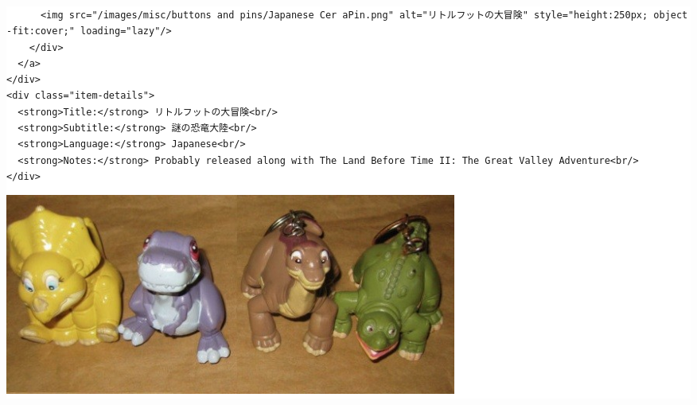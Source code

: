           <img src="/images/misc/buttons and pins/Japanese Cer aPin.png" alt="リトルフットの大冒険" style="height:250px; object-fit:cover;" loading="lazy"/>
        </div>
      </a>
    </div>
    <div class="item-details">
      <strong>Title:</strong> リトルフットの大冒険<br/>
      <strong>Subtitle:</strong> 謎の恐竜大陸<br/>
      <strong>Language:</strong> Japanese<br/>
      <strong>Notes:</strong> Probably released along with The Land Before Time II: The Great Valley Adventure<br/>
    </div>
</div>

<div class="item-entry" id="9225574_orig-215">
    <div class="item-image">
      <a href="/images/toys/figures/9225574_orig.jpg" data-lightbox="img" data-title="Keychains and non-keychains">
        <div class="img-box">
          <img src="/images/toys/figures/9225574_orig.jpg" alt="Keychains and non-keychains" style="height:250px; object-fit:cover;" loading="lazy"/>
        </div>
      </a>
      <a href="/images/toys/figures/keychain1996chomper.jpg" data-lightbox="img" data-title="Keychains and non-keychains">
        <div class="img-box">